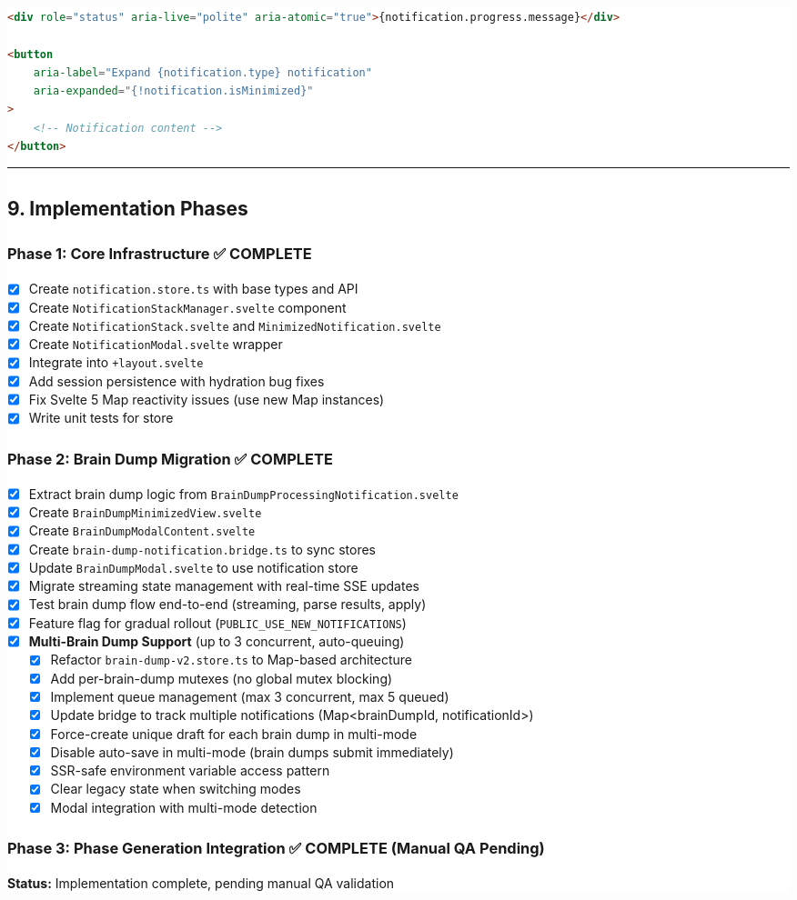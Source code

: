 ```html
<div role="status" aria-live="polite" aria-atomic="true">{notification.progress.message}</div>

<button
	aria-label="Expand {notification.type} notification"
	aria-expanded="{!notification.isMinimized}"
>
	<!-- Notification content -->
</button>
```

---

## 9. Implementation Phases

### Phase 1: Core Infrastructure ✅ COMPLETE

- [x] Create `notification.store.ts` with base types and API
- [x] Create `NotificationStackManager.svelte` component
- [x] Create `NotificationStack.svelte` and `MinimizedNotification.svelte`
- [x] Create `NotificationModal.svelte` wrapper
- [x] Integrate into `+layout.svelte`
- [x] Add session persistence with hydration bug fixes
- [x] Fix Svelte 5 Map reactivity issues (use new Map instances)
- [x] Write unit tests for store

### Phase 2: Brain Dump Migration ✅ COMPLETE

- [x] Extract brain dump logic from `BrainDumpProcessingNotification.svelte`
- [x] Create `BrainDumpMinimizedView.svelte`
- [x] Create `BrainDumpModalContent.svelte`
- [x] Create `brain-dump-notification.bridge.ts` to sync stores
- [x] Update `BrainDumpModal.svelte` to use notification store
- [x] Migrate streaming state management with real-time SSE updates
- [x] Test brain dump flow end-to-end (streaming, parse results, apply)
- [x] Feature flag for gradual rollout (`PUBLIC_USE_NEW_NOTIFICATIONS`)
- [x] **Multi-Brain Dump Support** (up to 3 concurrent, auto-queuing)
    - [x] Refactor `brain-dump-v2.store.ts` to Map-based architecture
    - [x] Add per-brain-dump mutexes (no global mutex blocking)
    - [x] Implement queue management (max 3 concurrent, max 5 queued)
    - [x] Update bridge to track multiple notifications (Map<brainDumpId, notificationId>)
    - [x] Force-create unique draft for each brain dump in multi-mode
    - [x] Disable auto-save in multi-mode (brain dumps submit immediately)
    - [x] SSR-safe environment variable access pattern
    - [x] Clear legacy state when switching modes
    - [x] Modal integration with multi-mode detection

### Phase 3: Phase Generation Integration ✅ COMPLETE (Manual QA Pending)

**Status:** Implementation complete, pending manual QA validation
